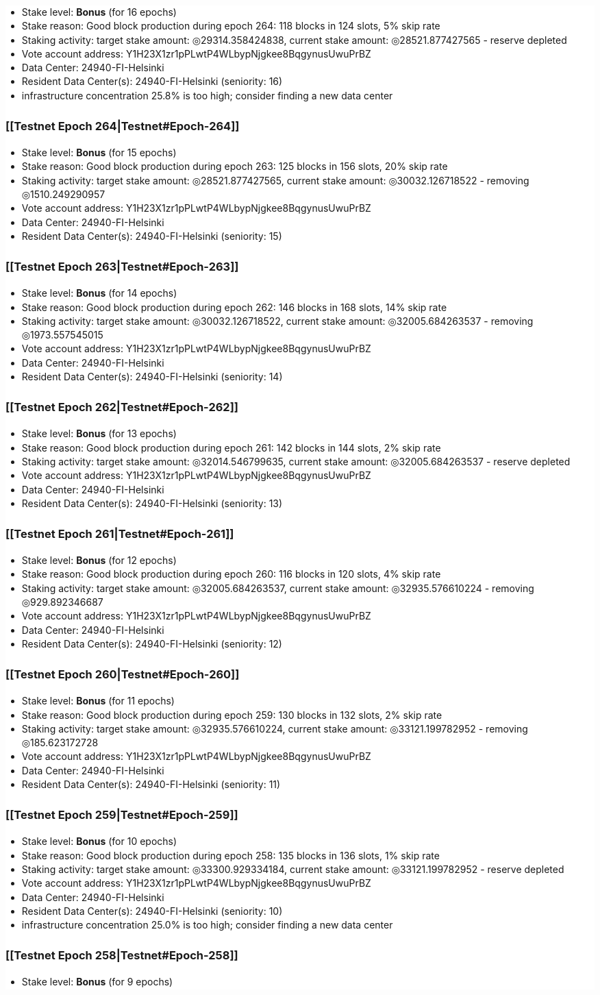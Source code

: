 * Stake level: **Bonus** (for 16 epochs)
* Stake reason: Good block production during epoch 264: 118 blocks in 124 slots, 5% skip rate
* Staking activity: target stake amount: ◎29314.358424838, current stake amount: ◎28521.877427565 - reserve depleted
* Vote account address: Y1H23X1zr1pPLwtP4WLbypNjgkee8BqgynusUwuPrBZ
* Data Center: 24940-FI-Helsinki
* Resident Data Center(s): 24940-FI-Helsinki (seniority: 16)
* infrastructure concentration 25.8% is too high; consider finding a new data center
### [[Testnet Epoch 264|Testnet#Epoch-264]]
* Stake level: **Bonus** (for 15 epochs)
* Stake reason: Good block production during epoch 263: 125 blocks in 156 slots, 20% skip rate
* Staking activity: target stake amount: ◎28521.877427565, current stake amount: ◎30032.126718522 - removing ◎1510.249290957
* Vote account address: Y1H23X1zr1pPLwtP4WLbypNjgkee8BqgynusUwuPrBZ
* Data Center: 24940-FI-Helsinki
* Resident Data Center(s): 24940-FI-Helsinki (seniority: 15)
### [[Testnet Epoch 263|Testnet#Epoch-263]]
* Stake level: **Bonus** (for 14 epochs)
* Stake reason: Good block production during epoch 262: 146 blocks in 168 slots, 14% skip rate
* Staking activity: target stake amount: ◎30032.126718522, current stake amount: ◎32005.684263537 - removing ◎1973.557545015
* Vote account address: Y1H23X1zr1pPLwtP4WLbypNjgkee8BqgynusUwuPrBZ
* Data Center: 24940-FI-Helsinki
* Resident Data Center(s): 24940-FI-Helsinki (seniority: 14)
### [[Testnet Epoch 262|Testnet#Epoch-262]]
* Stake level: **Bonus** (for 13 epochs)
* Stake reason: Good block production during epoch 261: 142 blocks in 144 slots, 2% skip rate
* Staking activity: target stake amount: ◎32014.546799635, current stake amount: ◎32005.684263537 - reserve depleted
* Vote account address: Y1H23X1zr1pPLwtP4WLbypNjgkee8BqgynusUwuPrBZ
* Data Center: 24940-FI-Helsinki
* Resident Data Center(s): 24940-FI-Helsinki (seniority: 13)
### [[Testnet Epoch 261|Testnet#Epoch-261]]
* Stake level: **Bonus** (for 12 epochs)
* Stake reason: Good block production during epoch 260: 116 blocks in 120 slots, 4% skip rate
* Staking activity: target stake amount: ◎32005.684263537, current stake amount: ◎32935.576610224 - removing ◎929.892346687
* Vote account address: Y1H23X1zr1pPLwtP4WLbypNjgkee8BqgynusUwuPrBZ
* Data Center: 24940-FI-Helsinki
* Resident Data Center(s): 24940-FI-Helsinki (seniority: 12)
### [[Testnet Epoch 260|Testnet#Epoch-260]]
* Stake level: **Bonus** (for 11 epochs)
* Stake reason: Good block production during epoch 259: 130 blocks in 132 slots, 2% skip rate
* Staking activity: target stake amount: ◎32935.576610224, current stake amount: ◎33121.199782952 - removing ◎185.623172728
* Vote account address: Y1H23X1zr1pPLwtP4WLbypNjgkee8BqgynusUwuPrBZ
* Data Center: 24940-FI-Helsinki
* Resident Data Center(s): 24940-FI-Helsinki (seniority: 11)
### [[Testnet Epoch 259|Testnet#Epoch-259]]
* Stake level: **Bonus** (for 10 epochs)
* Stake reason: Good block production during epoch 258: 135 blocks in 136 slots, 1% skip rate
* Staking activity: target stake amount: ◎33300.929334184, current stake amount: ◎33121.199782952 - reserve depleted
* Vote account address: Y1H23X1zr1pPLwtP4WLbypNjgkee8BqgynusUwuPrBZ
* Data Center: 24940-FI-Helsinki
* Resident Data Center(s): 24940-FI-Helsinki (seniority: 10)
* infrastructure concentration 25.0% is too high; consider finding a new data center
### [[Testnet Epoch 258|Testnet#Epoch-258]]
* Stake level: **Bonus** (for 9 epochs)